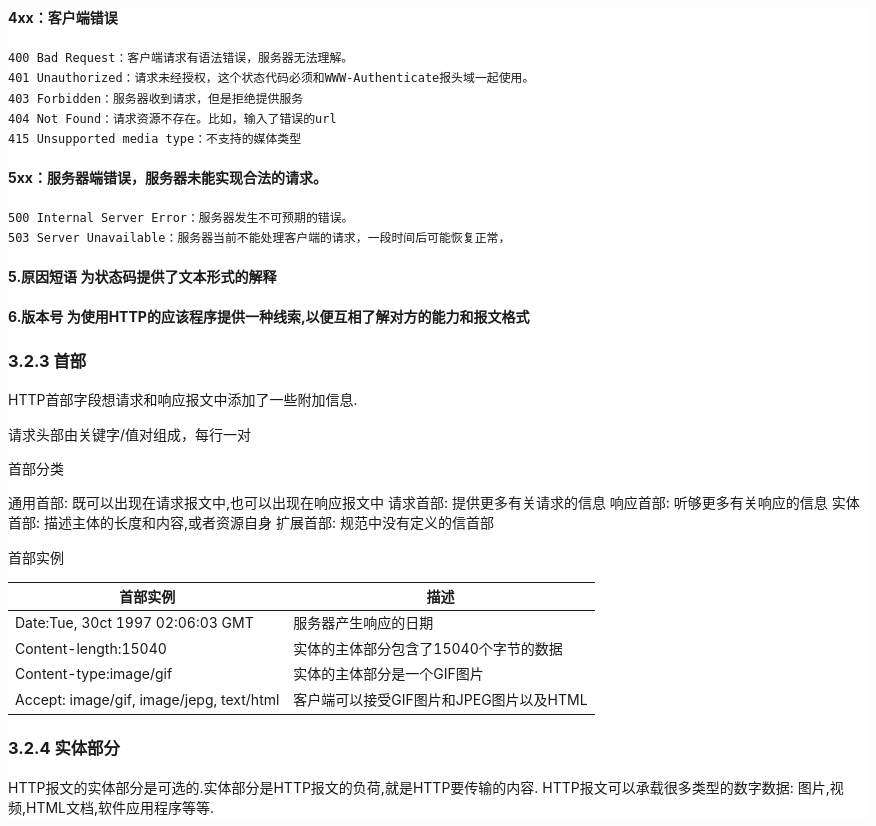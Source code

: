 #### 4xx：客户端错误
    400 Bad Request：客户端请求有语法错误，服务器无法理解。
    401 Unauthorized：请求未经授权，这个状态代码必须和WWW-Authenticate报头域一起使用。
    403 Forbidden：服务器收到请求，但是拒绝提供服务
    404 Not Found：请求资源不存在。比如，输入了错误的url
    415 Unsupported media type：不支持的媒体类型
#### 5xx：服务器端错误，服务器未能实现合法的请求。
    500 Internal Server Error：服务器发生不可预期的错误。
    503 Server Unavailable：服务器当前不能处理客户端的请求，一段时间后可能恢复正常，

#### 5.原因短语  为状态码提供了文本形式的解释

#### 6.版本号 为使用HTTP的应该程序提供一种线索,以便互相了解对方的能力和报文格式

### 3.2.3 首部

HTTP首部字段想请求和响应报文中添加了一些附加信息.

请求头部由关键字/值对组成，每行一对 

首部分类

通用首部: 既可以出现在请求报文中,也可以出现在响应报文中
请求首部: 提供更多有关请求的信息
响应首部: 听够更多有关响应的信息
实体首部: 描述主体的长度和内容,或者资源自身
扩展首部: 规范中没有定义的信首部

首部实例

| 首部实例                                 | 描述                                    |
| ---------------------------------------- | --------------------------------------- |
| Date:Tue, 30ct 1997 02:06:03 GMT         | 服务器产生响应的日期                    |
| Content-length:15040                     | 实体的主体部分包含了15040个字节的数据   |
| Content-type:image/gif                   | 实体的主体部分是一个GIF图片             |
| Accept: image/gif, image/jepg, text/html | 客户端可以接受GIF图片和JPEG图片以及HTML |

### 3.2.4 实体部分

HTTP报文的实体部分是可选的.实体部分是HTTP报文的负荷,就是HTTP要传输的内容.
HTTP报文可以承载很多类型的数字数据: 图片,视频,HTML文档,软件应用程序等等.